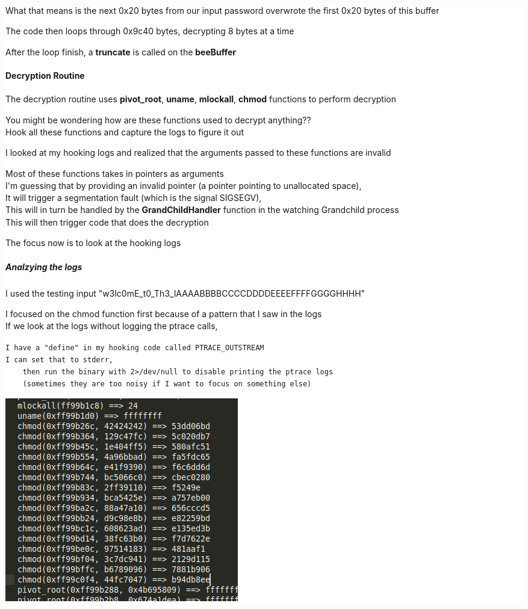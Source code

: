 What that means is the next 0x20 bytes from our input password overwrote the first 0x20 bytes of this buffer

The code then loops through 0x9c40 bytes, decrypting 8 bytes at a time

After the loop finish, a **truncate** is called on the **beeBuffer**

#### Decryption Routine

The decryption routine uses **pivot_root**, **uname**, **mlockall**, **chmod** functions to perform decryption

You might be wondering how are these functions used to decrypt anything??  
Hook all these functions and capture the logs to figure it out

I looked at my hooking logs and realized that the arguments passed to these functions are invalid

Most of these functions takes in pointers as arguments  
I'm guessing that by providing an invalid pointer (a pointer pointing to unallocated space),  
It will trigger a segmentation fault (which is the signal SIGSEGV),  
This will in turn be handled by the **GrandChildHandler** function in the watching Grandchild process  
This will then trigger code that does the decryption

The focus now is to look at the hooking logs  

##### Analzying the logs

I used the testing input "w3lc0mE_t0_Th3_lAAAABBBBCCCCDDDDEEEEFFFFGGGGHHHH"

I focused on the chmod function first because of a pattern that I saw in the logs  
If we look at the logs without logging the ptrace calls,

```
I have a "define" in my hooking code called PTRACE_OUTSTREAM
I can set that to stderr, 
	then run the binary with 2>/dev/null to disable printing the ptrace logs
	(sometimes they are too noisy if I want to focus on something else)
```

![chmod1](img/17.png)
